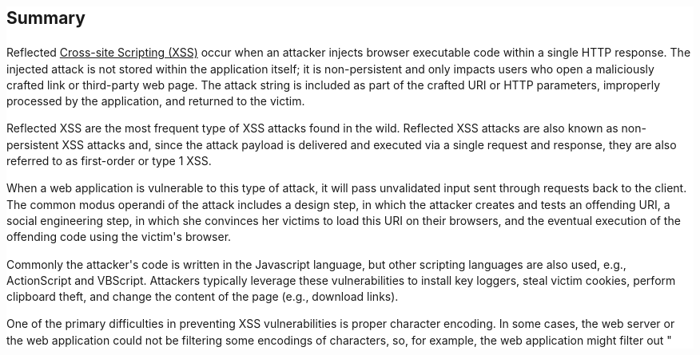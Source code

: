 ## Summary

Reflected [Cross-site Scripting
(XSS)](Cross-site_Scripting_\(XSS\) "wikilink") occur when an attacker
injects browser executable code within a single HTTP response. The
injected attack is not stored within the application itself; it is
non-persistent and only impacts users who open a maliciously crafted
link or third-party web page. The attack string is included as part of
the crafted URI or HTTP parameters, improperly processed by the
application, and returned to the victim.

Reflected XSS are the most frequent type of XSS attacks found in the
wild. Reflected XSS attacks are also known as non-persistent XSS attacks
and, since the attack payload is delivered and executed via a single
request and response, they are also referred to as first-order or type 1
XSS.

When a web application is vulnerable to this type of attack, it will
pass unvalidated input sent through requests back to the client. The
common modus operandi of the attack includes a design step, in which the
attacker creates and tests an offending URI, a social engineering step,
in which she convinces her victims to load this URI on their browsers,
and the eventual execution of the offending code using the victim's
browser.

Commonly the attacker's code is written in the Javascript language, but
other scripting languages are also used, e.g., ActionScript and
VBScript. Attackers typically leverage these vulnerabilities to install
key loggers, steal victim cookies, perform clipboard theft, and change
the content of the page (e.g., download links).

One of the primary difficulties in preventing XSS vulnerabilities is
proper character encoding. In some cases, the web server or the web
application could not be filtering some encodings of characters, so, for
example, the web application might filter out "

<script>

", but might not filter %3cscript%3e which simply includes another
encoding of tags.

## How to Test

### Black Box testing

A black-box test will include at least three phases:

1\. Detect input vectors. For each web page, the tester must determine
all the web application's user-defined variables and how to input them.
This includes hidden or non-obvious inputs such as HTTP parameters, POST
data, hidden form field values, and predefined radio or selection
values. Typically in-browser HTML editors or web proxies are used to
view these hidden variables. See the example below.
